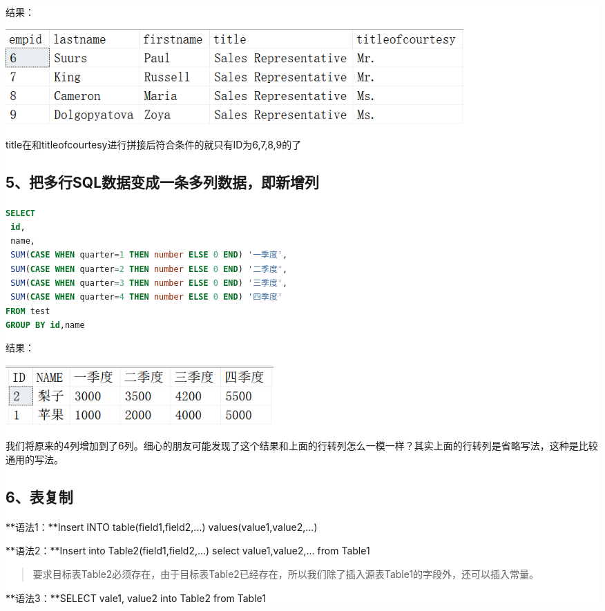 结果：

<img src="SQL-常用脚本.assets/640-16688420605269.png" alt="图片" style="zoom:80%;" />

title在和titleofcourtesy进行拼接后符合条件的就只有ID为6,7,8,9的了



## 5、把多行SQL数据变成一条多列数据，即新增列

```sql
SELECT 
 id,
 name,
 SUM(CASE WHEN quarter=1 THEN number ELSE 0 END) '一季度',
 SUM(CASE WHEN quarter=2 THEN number ELSE 0 END) '二季度',
 SUM(CASE WHEN quarter=3 THEN number ELSE 0 END) '三季度',
 SUM(CASE WHEN quarter=4 THEN number ELSE 0 END) '四季度'
FROM test
GROUP BY id,name
```

结果：



<img src="SQL-常用脚本.assets/640-16688420605251.png" alt="图片" style="zoom:80%;" />

我们将原来的4列增加到了6列。细心的朋友可能发现了这个结果和上面的行转列怎么一模一样？其实上面的行转列是省略写法，这种是比较通用的写法。 



## 6、表复制

**语法1：**Insert INTO table(field1,field2,...) values(value1,value2,...)

**语法2：**Insert into Table2(field1,field2,...) select value1,value2,... from Table1

> 要求目标表Table2必须存在，由于目标表Table2已经存在，所以我们除了插入源表Table1的字段外，还可以插入常量。

**语法3：**SELECT vale1, value2 into Table2 from Table1
